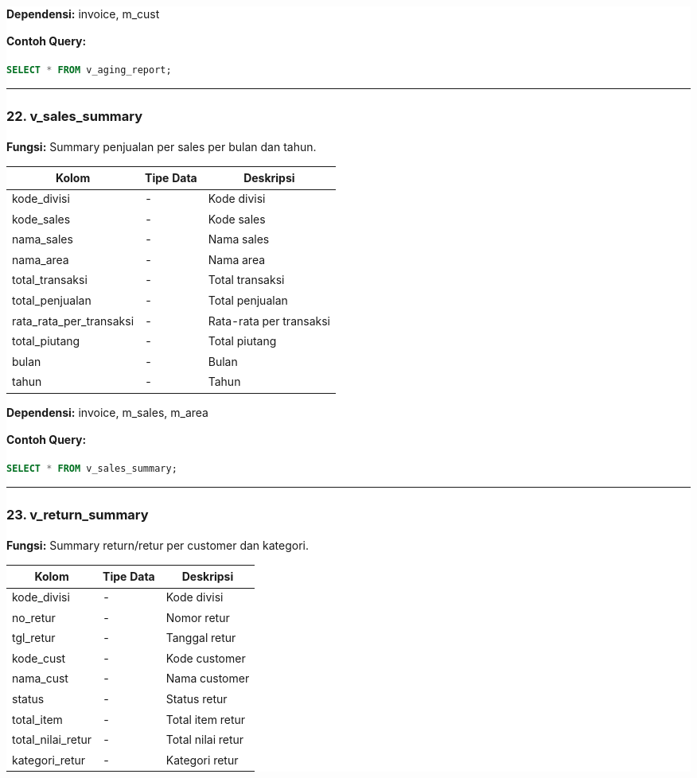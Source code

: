 **Dependensi:** invoice, m_cust

**Contoh Query:**
```sql
SELECT * FROM v_aging_report;
```

---

### 22. **v_sales_summary**
**Fungsi:** Summary penjualan per sales per bulan dan tahun.

| Kolom         | Tipe Data | Deskripsi |
|---------------|----------|-----------|
| kode_divisi   | -        | Kode divisi |
| kode_sales    | -        | Kode sales |
| nama_sales    | -        | Nama sales |
| nama_area     | -        | Nama area |
| total_transaksi | -      | Total transaksi |
| total_penjualan | -      | Total penjualan |
| rata_rata_per_transaksi | - | Rata-rata per transaksi |
| total_piutang | -        | Total piutang |
| bulan         | -        | Bulan |
| tahun         | -        | Tahun |

**Dependensi:** invoice, m_sales, m_area

**Contoh Query:**
```sql
SELECT * FROM v_sales_summary;
```

---

### 23. **v_return_summary**
**Fungsi:** Summary return/retur per customer dan kategori.

| Kolom         | Tipe Data | Deskripsi |
|---------------|----------|-----------|
| kode_divisi   | -        | Kode divisi |
| no_retur      | -        | Nomor retur |
| tgl_retur     | -        | Tanggal retur |
| kode_cust     | -        | Kode customer |
| nama_cust     | -        | Nama customer |
| status        | -        | Status retur |
| total_item    | -        | Total item retur |
| total_nilai_retur | -    | Total nilai retur |
| kategori_retur| -        | Kategori retur |
